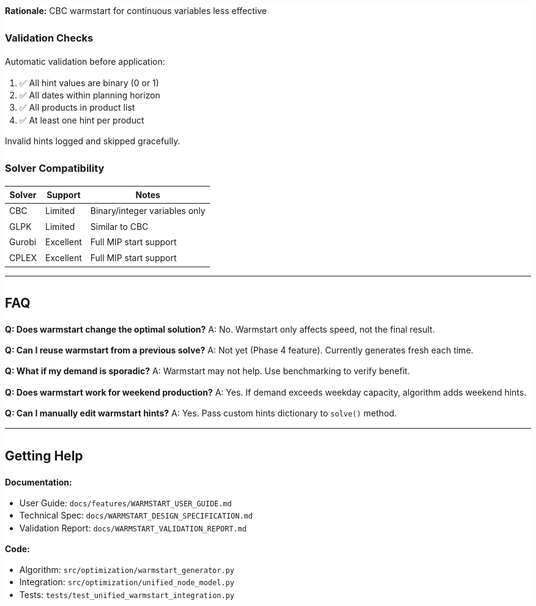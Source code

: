 **Rationale:** CBC warmstart for continuous variables less effective

### Validation Checks

Automatic validation before application:
1. ✅ All hint values are binary (0 or 1)
2. ✅ All dates within planning horizon
3. ✅ All products in product list
4. ✅ At least one hint per product

Invalid hints logged and skipped gracefully.

### Solver Compatibility

| Solver | Support | Notes |
|--------|---------|-------|
| CBC | Limited | Binary/integer variables only |
| GLPK | Limited | Similar to CBC |
| Gurobi | Excellent | Full MIP start support |
| CPLEX | Excellent | Full MIP start support |

---

## FAQ

**Q: Does warmstart change the optimal solution?**
A: No. Warmstart only affects speed, not the final result.

**Q: Can I reuse warmstart from a previous solve?**
A: Not yet (Phase 4 feature). Currently generates fresh each time.

**Q: What if my demand is sporadic?**
A: Warmstart may not help. Use benchmarking to verify benefit.

**Q: Does warmstart work for weekend production?**
A: Yes. If demand exceeds weekday capacity, algorithm adds weekend hints.

**Q: Can I manually edit warmstart hints?**
A: Yes. Pass custom hints dictionary to `solve()` method.

---

## Getting Help

**Documentation:**
- User Guide: `docs/features/WARMSTART_USER_GUIDE.md`
- Technical Spec: `docs/WARMSTART_DESIGN_SPECIFICATION.md`
- Validation Report: `docs/WARMSTART_VALIDATION_REPORT.md`

**Code:**
- Algorithm: `src/optimization/warmstart_generator.py`
- Integration: `src/optimization/unified_node_model.py`
- Tests: `tests/test_unified_warmstart_integration.py`
